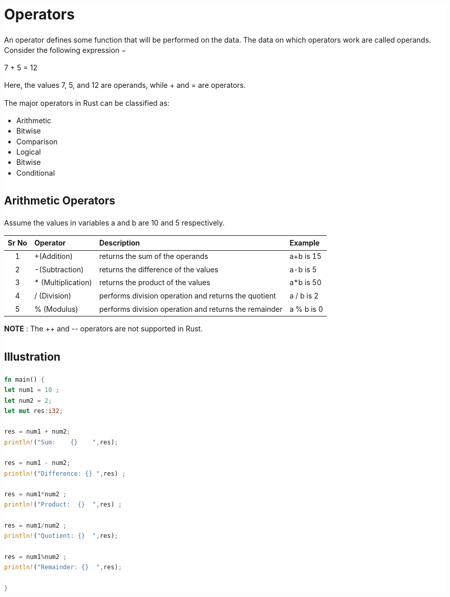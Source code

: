 # Operators

An operator defines some function that will be performed on the data. The data on which operators work are called operands. Consider the following expression −

7 + 5 = 12

Here, the values 7, 5, and 12 are operands, while + and = are operators.

The major operators in Rust can be classified as:

- Arithmetic
- Bitwise
- Comparison
- Logical
- Bitwise
- Conditional

## Arithmetic Operators

Assume the values in variables a and b are 10 and 5 respectively.

|Sr No |  Operator | Description  | Example
|:----:|:----------|:----|:-----------------|
| 1    | +(Addition)     | returns the sum of the operands|a+b is 15
| 2    | -(Subtraction)     | returns the difference of the values|a-b is 5
| 3    | * (Multiplication)     | returns the product of the values	|a*b is 50
|4|/ (Division)|performs division operation and returns the quotient	|a / b is 2
|5|% (Modulus)|	performs division operation and returns the remainder	| a % b is 0

**NOTE** : The ++ and -- operators are not supported in Rust.

## Illustration

```rust
fn main() {
let num1 = 10 ;
let num2 = 2;
let mut res:i32;
 
res = num1 + num2; 
println!("Sum:    {}    ",res); 

res = num1 - num2; 
println!("Difference: {} ",res) ;

res = num1*num2 ;
println!("Product:  {}  ",res) ;

res = num1/num2 ;
println!("Quotient: {}  ",res);

res = num1%num2 ;
println!("Remainder: {}  ",res); 

}

```
